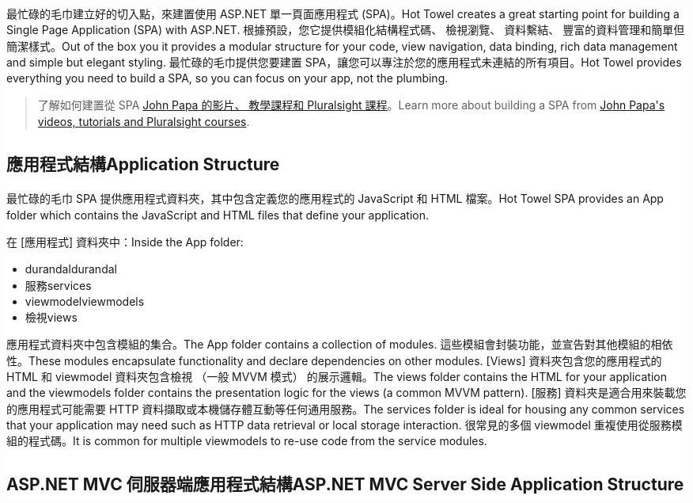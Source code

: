 <span data-ttu-id="e5e4e-112">最忙碌的毛巾建立好的切入點，來建置使用 ASP.NET 單一頁面應用程式 (SPA)。</span><span class="sxs-lookup"><span data-stu-id="e5e4e-112">Hot Towel creates a great starting point for building a Single Page Application (SPA) with ASP.NET.</span></span> <span data-ttu-id="e5e4e-113">根據預設，您它提供模組化結構程式碼、 檢視瀏覽、 資料繫結、 豐富的資料管理和簡單但簡潔樣式。</span><span class="sxs-lookup"><span data-stu-id="e5e4e-113">Out of the box you it provides a modular structure for your code, view navigation, data binding, rich data management and simple but elegant styling.</span></span> <span data-ttu-id="e5e4e-114">最忙碌的毛巾提供您要建置 SPA，讓您可以專注於您的應用程式未連結的所有項目。</span><span class="sxs-lookup"><span data-stu-id="e5e4e-114">Hot Towel provides everything you need to build a SPA, so you can focus on your app, not the plumbing.</span></span>

> <span data-ttu-id="e5e4e-115">了解如何建置從 SPA [John Papa 的影片、 教學課程和 Pluralsight 課程](http://johnpapa.net/spa?vsix)。</span><span class="sxs-lookup"><span data-stu-id="e5e4e-115">Learn more about building a SPA from [John Papa's videos, tutorials and Pluralsight courses](http://johnpapa.net/spa?vsix).</span></span>


## <a name="application-structure"></a><span data-ttu-id="e5e4e-116">應用程式結構</span><span class="sxs-lookup"><span data-stu-id="e5e4e-116">Application Structure</span></span>

<span data-ttu-id="e5e4e-117">最忙碌的毛巾 SPA 提供應用程式資料夾，其中包含定義您的應用程式的 JavaScript 和 HTML 檔案。</span><span class="sxs-lookup"><span data-stu-id="e5e4e-117">Hot Towel SPA provides an App folder which contains the JavaScript and HTML files that define your application.</span></span>

<span data-ttu-id="e5e4e-118">在 [應用程式] 資料夾中：</span><span class="sxs-lookup"><span data-stu-id="e5e4e-118">Inside the App folder:</span></span>

- <span data-ttu-id="e5e4e-119">durandal</span><span class="sxs-lookup"><span data-stu-id="e5e4e-119">durandal</span></span>
- <span data-ttu-id="e5e4e-120">服務</span><span class="sxs-lookup"><span data-stu-id="e5e4e-120">services</span></span>
- <span data-ttu-id="e5e4e-121">viewmodel</span><span class="sxs-lookup"><span data-stu-id="e5e4e-121">viewmodels</span></span>
- <span data-ttu-id="e5e4e-122">檢視</span><span class="sxs-lookup"><span data-stu-id="e5e4e-122">views</span></span>

<span data-ttu-id="e5e4e-123">應用程式資料夾中包含模組的集合。</span><span class="sxs-lookup"><span data-stu-id="e5e4e-123">The App folder contains a collection of modules.</span></span> <span data-ttu-id="e5e4e-124">這些模組會封裝功能，並宣告對其他模組的相依性。</span><span class="sxs-lookup"><span data-stu-id="e5e4e-124">These modules encapsulate functionality and declare dependencies on other modules.</span></span> <span data-ttu-id="e5e4e-125">[Views] 資料夾包含您的應用程式的 HTML 和 viewmodel 資料夾包含檢視 （一般 MVVM 模式） 的展示邏輯。</span><span class="sxs-lookup"><span data-stu-id="e5e4e-125">The views folder contains the HTML for your application and the viewmodels folder contains the presentation logic for the views (a common MVVM pattern).</span></span> <span data-ttu-id="e5e4e-126">[服務] 資料夾是適合用來裝載您的應用程式可能需要 HTTP 資料擷取或本機儲存體互動等任何通用服務。</span><span class="sxs-lookup"><span data-stu-id="e5e4e-126">The services folder is ideal for housing any common services that your application may need such as HTTP data retrieval or local storage interaction.</span></span> <span data-ttu-id="e5e4e-127">很常見的多個 viewmodel 重複使用從服務模組的程式碼。</span><span class="sxs-lookup"><span data-stu-id="e5e4e-127">It is common for multiple viewmodels to re-use code from the service modules.</span></span>

## <a name="aspnet-mvc-server-side-application-structure"></a><span data-ttu-id="e5e4e-128">ASP.NET MVC 伺服器端應用程式結構</span><span class="sxs-lookup"><span data-stu-id="e5e4e-128">ASP.NET MVC Server Side Application Structure</span></span>

